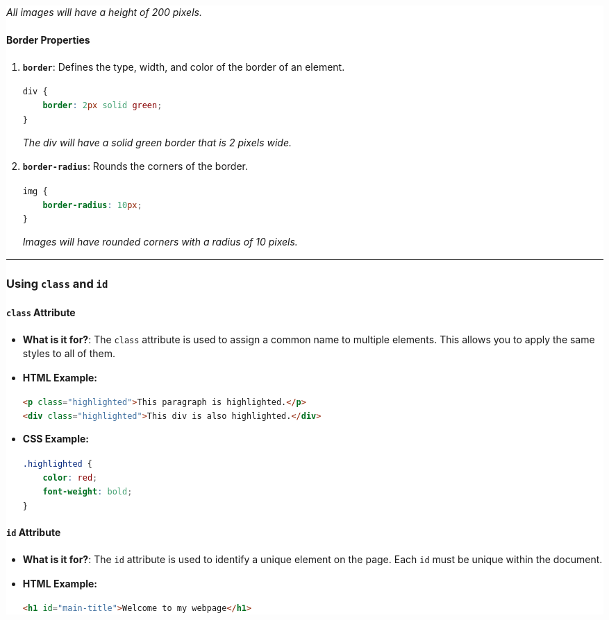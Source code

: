    *All images will have a height of 200 pixels.*

#### **Border Properties**

1. **`border`**: Defines the type, width, and color of the border of an element.

   ```css
   div {
       border: 2px solid green;
   }
   ```

   *The div will have a solid green border that is 2 pixels wide.*

2. **`border-radius`**: Rounds the corners of the border.

   ```css
   img {
       border-radius: 10px;
   }
   ```

   *Images will have rounded corners with a radius of 10 pixels.*

---

### **Using `class` and `id`**

#### **`class` Attribute**

- **What is it for?**: The `class` attribute is used to assign a common name to multiple elements. This allows you to apply the same styles to all of them.

- **HTML Example:**

  ```html
  <p class="highlighted">This paragraph is highlighted.</p>
  <div class="highlighted">This div is also highlighted.</div>
  ```

- **CSS Example:**

  ```css
  .highlighted {
      color: red;
      font-weight: bold;
  }
  ```

#### **`id` Attribute**

- **What is it for?**: The `id` attribute is used to identify a unique element on the page. Each `id` must be unique within the document.

- **HTML Example:**

  ```html
  <h1 id="main-title">Welcome to my webpage</h1>
  ```
